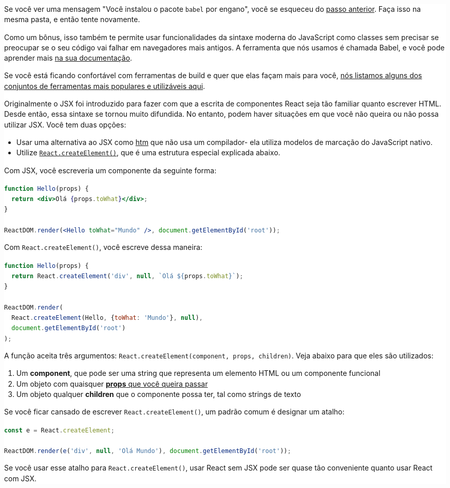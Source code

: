 Se você ver uma mensagem "Você instalou o pacote `babel` por engano", você se esqueceu do [passo anterior](#add-jsx-to-a-project). Faça isso na mesma pasta, e então tente novamente.

</Gotcha>

Como um bônus, isso também te permite usar funcionalidades da sintaxe moderna do JavaScript como classes sem precisar se preocupar se o seu código vai falhar em navegadores mais antigos. A ferramenta que nós usamos é chamada Babel, e você pode aprender mais [na sua documentação](https://babeljs.io/docs/en/babel-cli/).

Se você está ficando confortável com ferramentas de build e quer que elas façam mais para você, [nós listamos alguns dos conjuntos de ferramentas mais populares e utilizáveis aqui](/learn/start-a-new-react-project).

<DeepDive title="React sem JSX">

Originalmente o JSX foi introduzido para fazer com que a escrita de componentes React seja tão familiar quanto escrever HTML. Desde então, essa sintaxe se tornou muito difundida. No entanto, podem haver situações em que você não queira ou não possa utilizar JSX. Você tem duas opções:

- Usar uma alternativa ao JSX como [htm](https://github.com/developit/htm) que não usa um compilador- ela utiliza modelos de marcação do JavaScript nativo.
- Utilize [`React.createElement()`](/apis/createelement), que é uma estrutura especial explicada abaixo.

Com JSX, você escreveria um componente da seguinte forma:

```jsx
function Hello(props) {
  return <div>Olá {props.toWhat}</div>;
}

ReactDOM.render(<Hello toWhat="Mundo" />, document.getElementById('root'));
```

Com `React.createElement()`, você escreve dessa maneira:

```js
function Hello(props) {
  return React.createElement('div', null, `Olá ${props.toWhat}`);
}

ReactDOM.render(
  React.createElement(Hello, {toWhat: 'Mundo'}, null),
  document.getElementById('root')
);
```

A função aceita três argumentos: `React.createElement(component, props, children)`. Veja abaixo para que eles são utilizados:

1. Um **component**, que pode ser uma string que representa um elemento HTML ou um componente funcional
2. Um objeto com quaisquer [**props** que você queira passar](/learn/passing-props-to-a-component)
3. Um objeto qualquer **children** que o componente possa ter, tal como strings de texto

Se você ficar cansado de escrever `React.createElement()`, um padrão comum é designar um atalho:

```js
const e = React.createElement;

ReactDOM.render(e('div', null, 'Olá Mundo'), document.getElementById('root'));
```

Se você usar esse atalho para `React.createElement()`, usar React sem JSX pode ser quase tão conveniente quanto usar React com JSX.

</DeepDive>
